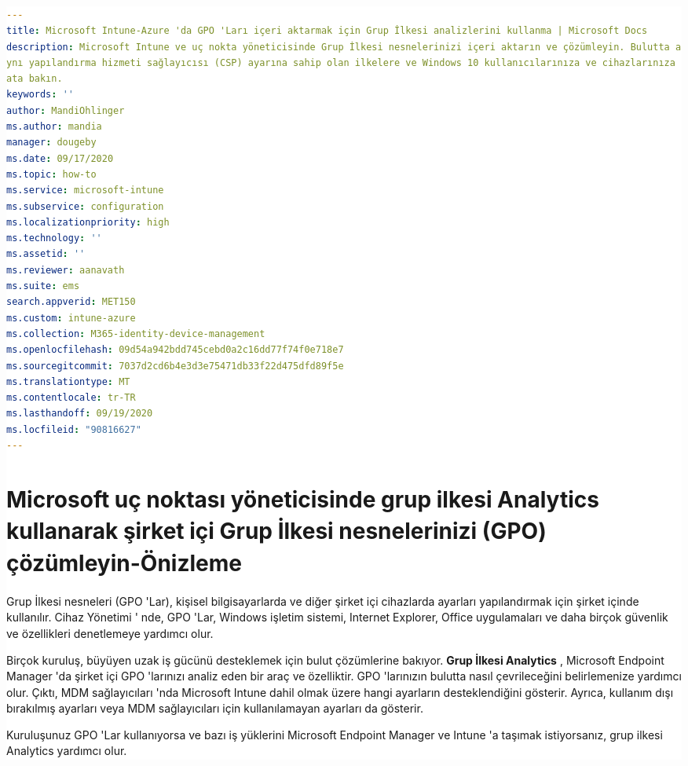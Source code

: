 ```yaml
---
title: Microsoft Intune-Azure 'da GPO 'Ları içeri aktarmak için Grup İlkesi analizlerini kullanma | Microsoft Docs
description: Microsoft Intune ve uç nokta yöneticisinde Grup İlkesi nesnelerinizi içeri aktarın ve çözümleyin. Bulutta aynı yapılandırma hizmeti sağlayıcısı (CSP) ayarına sahip olan ilkelere ve Windows 10 kullanıcılarınıza ve cihazlarınıza ata bakın.
keywords: ''
author: MandiOhlinger
ms.author: mandia
manager: dougeby
ms.date: 09/17/2020
ms.topic: how-to
ms.service: microsoft-intune
ms.subservice: configuration
ms.localizationpriority: high
ms.technology: ''
ms.assetid: ''
ms.reviewer: aanavath
ms.suite: ems
search.appverid: MET150
ms.custom: intune-azure
ms.collection: M365-identity-device-management
ms.openlocfilehash: 09d54a942bdd745cebd0a2c16dd77f74f0e718e7
ms.sourcegitcommit: 7037d2cd6b4e3d3e75471db33f22d475dfd89f5e
ms.translationtype: MT
ms.contentlocale: tr-TR
ms.lasthandoff: 09/19/2020
ms.locfileid: "90816627"
---
```

# <a name="analyze-your-on-premises-group-policy-objects-gpo-using-group-policy-analytics-in-microsoft-endpoint-manager---preview"></a>Microsoft uç noktası yöneticisinde grup ilkesi Analytics kullanarak şirket içi Grup İlkesi nesnelerinizi (GPO) çözümleyin-Önizleme

Grup İlkesi nesneleri (GPO 'Lar), kişisel bilgisayarlarda ve diğer şirket içi cihazlarda ayarları yapılandırmak için şirket içinde kullanılır. Cihaz Yönetimi ' nde, GPO 'Lar, Windows işletim sistemi, Internet Explorer, Office uygulamaları ve daha birçok güvenlik ve özellikleri denetlemeye yardımcı olur.

Birçok kuruluş, büyüyen uzak iş gücünü desteklemek için bulut çözümlerine bakıyor. **Grup İlkesi Analytics** , Microsoft Endpoint Manager 'da şirket içi GPO 'larınızı analiz eden bir araç ve özelliktir. GPO 'larınızın bulutta nasıl çevrileceğini belirlemenize yardımcı olur. Çıktı, MDM sağlayıcıları 'nda Microsoft Intune dahil olmak üzere hangi ayarların desteklendiğini gösterir. Ayrıca, kullanım dışı bırakılmış ayarları veya MDM sağlayıcıları için kullanılamayan ayarları da gösterir.

Kuruluşunuz GPO 'Lar kullanıyorsa ve bazı iş yüklerini Microsoft Endpoint Manager ve Intune 'a taşımak istiyorsanız, grup ilkesi Analytics yardımcı olur.
